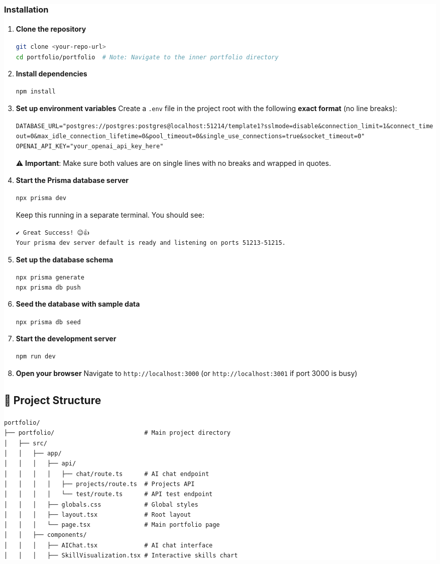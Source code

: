 ### Installation

1. **Clone the repository**
   ```bash
   git clone <your-repo-url>
   cd portfolio/portfolio  # Note: Navigate to the inner portfolio directory
   ```

2. **Install dependencies**
   ```bash
   npm install
   ```

3. **Set up environment variables**
   Create a `.env` file in the project root with the following **exact format** (no line breaks):
   ```env
   DATABASE_URL="postgres://postgres:postgres@localhost:51214/template1?sslmode=disable&connection_limit=1&connect_timeout=0&max_idle_connection_lifetime=0&pool_timeout=0&single_use_connections=true&socket_timeout=0"
   OPENAI_API_KEY="your_openai_api_key_here"
   ```
   
   ⚠️ **Important**: Make sure both values are on single lines with no breaks and wrapped in quotes.

4. **Start the Prisma database server**
   ```bash
   npx prisma dev
   ```
   Keep this running in a separate terminal. You should see:
   ```
   ✔ Great Success! 😉👍
   Your prisma dev server default is ready and listening on ports 51213-51215.
   ```

5. **Set up the database schema**
   ```bash
   npx prisma generate
   npx prisma db push
   ```

6. **Seed the database with sample data**
   ```bash
   npx prisma db seed
   ```

7. **Start the development server**
   ```bash
   npm run dev
   ```

8. **Open your browser**
   Navigate to `http://localhost:3000` (or `http://localhost:3001` if port 3000 is busy)

## 📁 Project Structure

```
portfolio/
├── portfolio/                         # Main project directory
│   ├── src/
│   │   ├── app/
│   │   │   ├── api/
│   │   │   │   ├── chat/route.ts      # AI chat endpoint
│   │   │   │   ├── projects/route.ts  # Projects API
│   │   │   │   └── test/route.ts      # API test endpoint
│   │   │   ├── globals.css            # Global styles
│   │   │   ├── layout.tsx             # Root layout
│   │   │   └── page.tsx               # Main portfolio page
│   │   ├── components/
│   │   │   ├── AIChat.tsx             # AI chat interface
│   │   │   ├── SkillVisualization.tsx # Interactive skills chart
```
